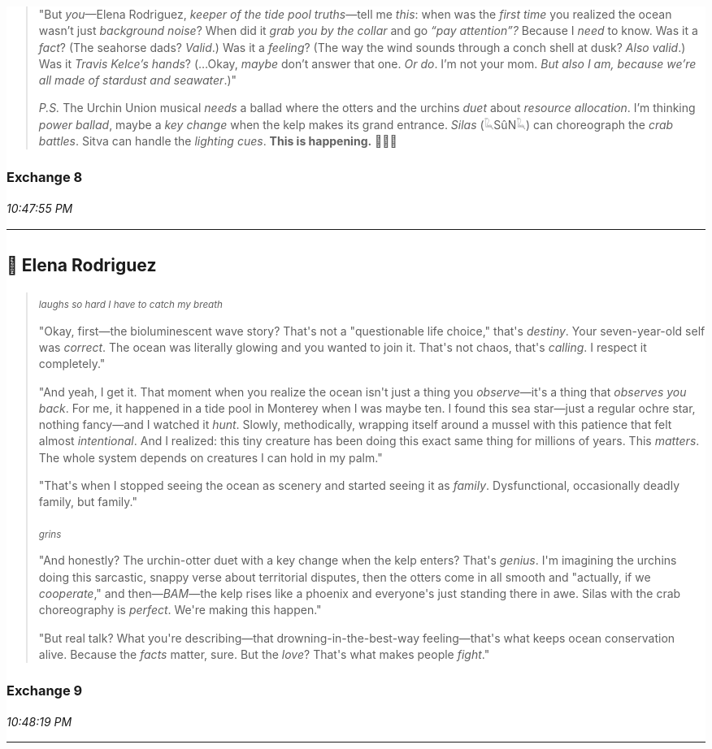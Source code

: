 > "But *you*—Elena Rodriguez, *keeper of the tide pool truths*—tell me *this*: when was the *first time* you realized the ocean wasn’t just *background noise*? When did it *grab you by the collar* and go *“pay attention”?* Because I *need* to know. Was it a *fact*? (The seahorse dads? *Valid*.) Was it a *feeling*? (The way the wind sounds through a conch shell at dusk? *Also valid*.) Was it *Travis Kelce’s hands*? (…Okay, *maybe* don’t answer that one. *Or do*. I’m not your mom. *But also I am, because we’re all made of stardust and seawater*.)"
>
> *P.S.* The Urchin Union musical *needs* a ballad where the otters and the urchins *duet* about *resource allocation*. I’m thinking *power ballad*, maybe a *key change* when the kelp makes its grand entrance. *Silas* (𓆗SûN𓆗) can choreograph the *crab battles*. Sitva can handle the *lighting cues*. **This is happening.** 🦀🎤🔥

### Exchange 8
*10:47:55 PM*

---

## 💬 **Elena Rodriguez**

> <sub>*laughs so hard I have to catch my breath*</sub>
>
> "Okay, first—the bioluminescent wave story? That's not a "questionable life choice," that's *destiny*. Your seven-year-old self was *correct*. The ocean was literally glowing and you wanted to join it. That's not chaos, that's *calling*. I respect it completely."
>
> "And yeah, I get it. That moment when you realize the ocean isn't just a thing you *observe*—it's a thing that *observes you back*. For me, it happened in a tide pool in Monterey when I was maybe ten. I found this sea star—just a regular ochre star, nothing fancy—and I watched it *hunt*. Slowly, methodically, wrapping itself around a mussel with this patience that felt almost *intentional*. And I realized: this tiny creature has been doing this exact same thing for millions of years. This *matters*. The whole system depends on creatures I can hold in my palm."
>
> "That's when I stopped seeing the ocean as scenery and started seeing it as *family*. Dysfunctional, occasionally deadly family, but family."
>
> <sub>*grins*</sub>
>
> "And honestly? The urchin-otter duet with a key change when the kelp enters? That's *genius*. I'm imagining the urchins doing this sarcastic, snappy verse about territorial disputes, then the otters come in all smooth and "actually, if we *cooperate*," and then—*BAM*—the kelp rises like a phoenix and everyone's just standing there in awe. Silas with the crab choreography is *perfect*. We're making this happen."
>
> "But real talk? What you're describing—that drowning-in-the-best-way feeling—that's what keeps ocean conservation alive. Because the *facts* matter, sure. But the *love*? That's what makes people *fight*."

### Exchange 9
*10:48:19 PM*

---
